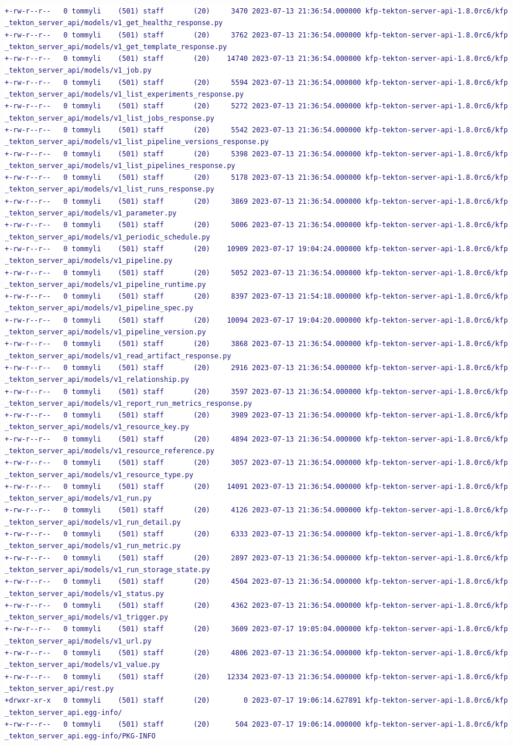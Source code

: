 ```diff
+-rw-r--r--   0 tommyli    (501) staff       (20)     3470 2023-07-13 21:36:54.000000 kfp-tekton-server-api-1.8.0rc6/kfp_tekton_server_api/models/v1_get_healthz_response.py
+-rw-r--r--   0 tommyli    (501) staff       (20)     3762 2023-07-13 21:36:54.000000 kfp-tekton-server-api-1.8.0rc6/kfp_tekton_server_api/models/v1_get_template_response.py
+-rw-r--r--   0 tommyli    (501) staff       (20)    14740 2023-07-13 21:36:54.000000 kfp-tekton-server-api-1.8.0rc6/kfp_tekton_server_api/models/v1_job.py
+-rw-r--r--   0 tommyli    (501) staff       (20)     5594 2023-07-13 21:36:54.000000 kfp-tekton-server-api-1.8.0rc6/kfp_tekton_server_api/models/v1_list_experiments_response.py
+-rw-r--r--   0 tommyli    (501) staff       (20)     5272 2023-07-13 21:36:54.000000 kfp-tekton-server-api-1.8.0rc6/kfp_tekton_server_api/models/v1_list_jobs_response.py
+-rw-r--r--   0 tommyli    (501) staff       (20)     5542 2023-07-13 21:36:54.000000 kfp-tekton-server-api-1.8.0rc6/kfp_tekton_server_api/models/v1_list_pipeline_versions_response.py
+-rw-r--r--   0 tommyli    (501) staff       (20)     5398 2023-07-13 21:36:54.000000 kfp-tekton-server-api-1.8.0rc6/kfp_tekton_server_api/models/v1_list_pipelines_response.py
+-rw-r--r--   0 tommyli    (501) staff       (20)     5178 2023-07-13 21:36:54.000000 kfp-tekton-server-api-1.8.0rc6/kfp_tekton_server_api/models/v1_list_runs_response.py
+-rw-r--r--   0 tommyli    (501) staff       (20)     3869 2023-07-13 21:36:54.000000 kfp-tekton-server-api-1.8.0rc6/kfp_tekton_server_api/models/v1_parameter.py
+-rw-r--r--   0 tommyli    (501) staff       (20)     5006 2023-07-13 21:36:54.000000 kfp-tekton-server-api-1.8.0rc6/kfp_tekton_server_api/models/v1_periodic_schedule.py
+-rw-r--r--   0 tommyli    (501) staff       (20)    10909 2023-07-17 19:04:24.000000 kfp-tekton-server-api-1.8.0rc6/kfp_tekton_server_api/models/v1_pipeline.py
+-rw-r--r--   0 tommyli    (501) staff       (20)     5052 2023-07-13 21:36:54.000000 kfp-tekton-server-api-1.8.0rc6/kfp_tekton_server_api/models/v1_pipeline_runtime.py
+-rw-r--r--   0 tommyli    (501) staff       (20)     8397 2023-07-13 21:54:18.000000 kfp-tekton-server-api-1.8.0rc6/kfp_tekton_server_api/models/v1_pipeline_spec.py
+-rw-r--r--   0 tommyli    (501) staff       (20)    10094 2023-07-17 19:04:20.000000 kfp-tekton-server-api-1.8.0rc6/kfp_tekton_server_api/models/v1_pipeline_version.py
+-rw-r--r--   0 tommyli    (501) staff       (20)     3868 2023-07-13 21:36:54.000000 kfp-tekton-server-api-1.8.0rc6/kfp_tekton_server_api/models/v1_read_artifact_response.py
+-rw-r--r--   0 tommyli    (501) staff       (20)     2916 2023-07-13 21:36:54.000000 kfp-tekton-server-api-1.8.0rc6/kfp_tekton_server_api/models/v1_relationship.py
+-rw-r--r--   0 tommyli    (501) staff       (20)     3597 2023-07-13 21:36:54.000000 kfp-tekton-server-api-1.8.0rc6/kfp_tekton_server_api/models/v1_report_run_metrics_response.py
+-rw-r--r--   0 tommyli    (501) staff       (20)     3989 2023-07-13 21:36:54.000000 kfp-tekton-server-api-1.8.0rc6/kfp_tekton_server_api/models/v1_resource_key.py
+-rw-r--r--   0 tommyli    (501) staff       (20)     4894 2023-07-13 21:36:54.000000 kfp-tekton-server-api-1.8.0rc6/kfp_tekton_server_api/models/v1_resource_reference.py
+-rw-r--r--   0 tommyli    (501) staff       (20)     3057 2023-07-13 21:36:54.000000 kfp-tekton-server-api-1.8.0rc6/kfp_tekton_server_api/models/v1_resource_type.py
+-rw-r--r--   0 tommyli    (501) staff       (20)    14091 2023-07-13 21:36:54.000000 kfp-tekton-server-api-1.8.0rc6/kfp_tekton_server_api/models/v1_run.py
+-rw-r--r--   0 tommyli    (501) staff       (20)     4126 2023-07-13 21:36:54.000000 kfp-tekton-server-api-1.8.0rc6/kfp_tekton_server_api/models/v1_run_detail.py
+-rw-r--r--   0 tommyli    (501) staff       (20)     6333 2023-07-13 21:36:54.000000 kfp-tekton-server-api-1.8.0rc6/kfp_tekton_server_api/models/v1_run_metric.py
+-rw-r--r--   0 tommyli    (501) staff       (20)     2897 2023-07-13 21:36:54.000000 kfp-tekton-server-api-1.8.0rc6/kfp_tekton_server_api/models/v1_run_storage_state.py
+-rw-r--r--   0 tommyli    (501) staff       (20)     4504 2023-07-13 21:36:54.000000 kfp-tekton-server-api-1.8.0rc6/kfp_tekton_server_api/models/v1_status.py
+-rw-r--r--   0 tommyli    (501) staff       (20)     4362 2023-07-13 21:36:54.000000 kfp-tekton-server-api-1.8.0rc6/kfp_tekton_server_api/models/v1_trigger.py
+-rw-r--r--   0 tommyli    (501) staff       (20)     3609 2023-07-17 19:05:04.000000 kfp-tekton-server-api-1.8.0rc6/kfp_tekton_server_api/models/v1_url.py
+-rw-r--r--   0 tommyli    (501) staff       (20)     4806 2023-07-13 21:36:54.000000 kfp-tekton-server-api-1.8.0rc6/kfp_tekton_server_api/models/v1_value.py
+-rw-r--r--   0 tommyli    (501) staff       (20)    12334 2023-07-13 21:36:54.000000 kfp-tekton-server-api-1.8.0rc6/kfp_tekton_server_api/rest.py
+drwxr-xr-x   0 tommyli    (501) staff       (20)        0 2023-07-17 19:06:14.627891 kfp-tekton-server-api-1.8.0rc6/kfp_tekton_server_api.egg-info/
+-rw-r--r--   0 tommyli    (501) staff       (20)      504 2023-07-17 19:06:14.000000 kfp-tekton-server-api-1.8.0rc6/kfp_tekton_server_api.egg-info/PKG-INFO
```